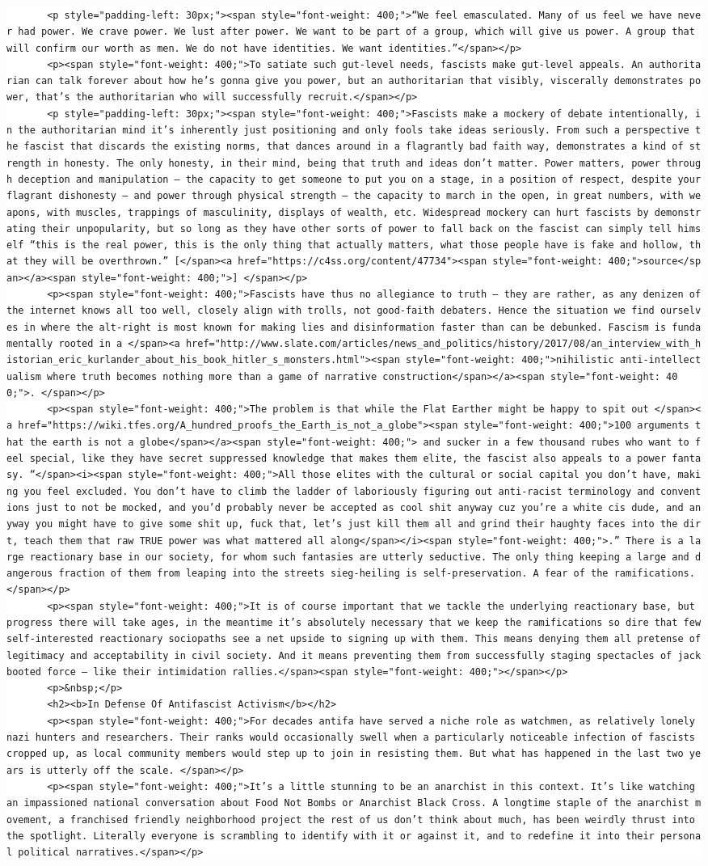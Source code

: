            <p style="padding-left: 30px;"><span style="font-weight: 400;">“We feel emasculated. Many of us feel we have never had power. We crave power. We lust after power. We want to be part of a group, which will give us power. A group that will confirm our worth as men. We do not have identities. We want identities.”</span></p>
           <p><span style="font-weight: 400;">To satiate such gut-level needs, fascists make gut-level appeals. An authoritarian can talk forever about how he’s gonna give you power, but an authoritarian that visibly, viscerally demonstrates power, that’s the authoritarian who will successfully recruit.</span></p>
           <p style="padding-left: 30px;"><span style="font-weight: 400;">Fascists make a mockery of debate intentionally, in the authoritarian mind it’s inherently just positioning and only fools take ideas seriously. From such a perspective the fascist that discards the existing norms, that dances around in a flagrantly bad faith way, demonstrates a kind of strength in honesty. The only honesty, in their mind, being that truth and ideas don’t matter. Power matters, power through deception and manipulation — the capacity to get someone to put you on a stage, in a position of respect, despite your flagrant dishonesty — and power through physical strength — the capacity to march in the open, in great numbers, with weapons, with muscles, trappings of masculinity, displays of wealth, etc. Widespread mockery can hurt fascists by demonstrating their unpopularity, but so long as they have other sorts of power to fall back on the fascist can simply tell himself “this is the real power, this is the only thing that actually matters, what those people have is fake and hollow, that they will be overthrown.” [</span><a href="https://c4ss.org/content/47734"><span style="font-weight: 400;">source</span></a><span style="font-weight: 400;">] </span></p>
           <p><span style="font-weight: 400;">Fascists have thus no allegiance to truth — they are rather, as any denizen of the internet knows all too well, closely align with trolls, not good-faith debaters. Hence the situation we find ourselves in where the alt-right is most known for making lies and disinformation faster than can be debunked. Fascism is fundamentally rooted in a </span><a href="http://www.slate.com/articles/news_and_politics/history/2017/08/an_interview_with_historian_eric_kurlander_about_his_book_hitler_s_monsters.html"><span style="font-weight: 400;">nihilistic anti-intellectualism where truth becomes nothing more than a game of narrative construction</span></a><span style="font-weight: 400;">. </span></p>
           <p><span style="font-weight: 400;">The problem is that while the Flat Earther might be happy to spit out </span><a href="https://wiki.tfes.org/A_hundred_proofs_the_Earth_is_not_a_globe"><span style="font-weight: 400;">100 arguments that the earth is not a globe</span></a><span style="font-weight: 400;"> and sucker in a few thousand rubes who want to feel special, like they have secret suppressed knowledge that makes them elite, the fascist also appeals to a power fantasy. “</span><i><span style="font-weight: 400;">All those elites with the cultural or social capital you don’t have, making you feel excluded. You don’t have to climb the ladder of laboriously figuring out anti-racist terminology and conventions just to not be mocked, and you’d probably never be accepted as cool shit anyway cuz you’re a white cis dude, and anyway you might have to give some shit up, fuck that, let’s just kill them all and grind their haughty faces into the dirt, teach them that raw TRUE power was what mattered all along</span></i><span style="font-weight: 400;">.” There is a large reactionary base in our society, for whom such fantasies are utterly seductive. The only thing keeping a large and dangerous fraction of them from leaping into the streets sieg-heiling is self-preservation. A fear of the ramifications.</span></p>
           <p><span style="font-weight: 400;">It is of course important that we tackle the underlying reactionary base, but progress there will take ages, in the meantime it’s absolutely necessary that we keep the ramifications so dire that few self-interested reactionary sociopaths see a net upside to signing up with them. This means denying them all pretense of legitimacy and acceptability in civil society. And it means preventing them from successfully staging spectacles of jackbooted force – like their intimidation rallies.</span><span style="font-weight: 400;"></span></p>
           <p>&nbsp;</p>
           <h2><b>In Defense Of Antifascist Activism</b></h2>
           <p><span style="font-weight: 400;">For decades antifa have served a niche role as watchmen, as relatively lonely nazi hunters and researchers. Their ranks would occasionally swell when a particularly noticeable infection of fascists cropped up, as local community members would step up to join in resisting them. But what has happened in the last two years is utterly off the scale. </span></p>
           <p><span style="font-weight: 400;">It’s a little stunning to be an anarchist in this context. It’s like watching an impassioned national conversation about Food Not Bombs or Anarchist Black Cross. A longtime staple of the anarchist movement, a franchised friendly neighborhood project the rest of us don’t think about much, has been weirdly thrust into the spotlight. Literally everyone is scrambling to identify with it or against it, and to redefine it into their personal political narratives.</span></p>